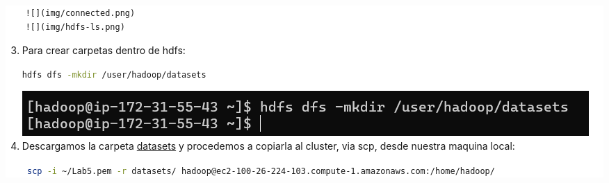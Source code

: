         ![](img/connected.png)
        ![](img/hdfs-ls.png)
   3.  Para crear carpetas dentro de hdfs:
          ```bash
          hdfs dfs -mkdir /user/hadoop/datasets
          ``` 
        ![](img/mkdir.png)
   4.  Descargamos la carpeta [datasets](datasets/) y procedemos a copiarla al cluster, via scp, desde nuestra maquina local:
          ```bash
           scp -i ~/Lab5.pem -r datasets/ hadoop@ec2-100-26-224-103.compute-1.amazonaws.com:/home/hadoop/
          ``` 